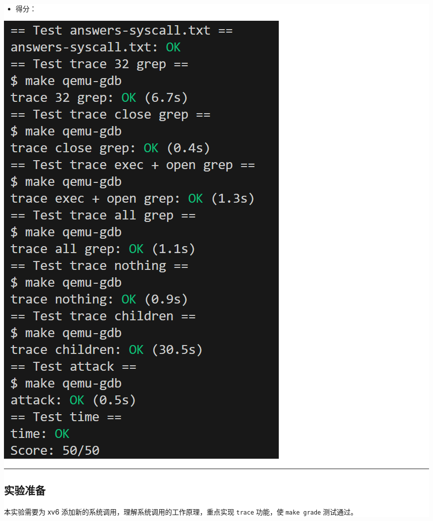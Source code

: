 - 得分：

![alt text](images/image-43.png)

---

## 实验准备
本实验需要为 xv6 添加新的系统调用，理解系统调用的工作原理，重点实现 `trace` 功能，使 `make grade` 测试通过。
